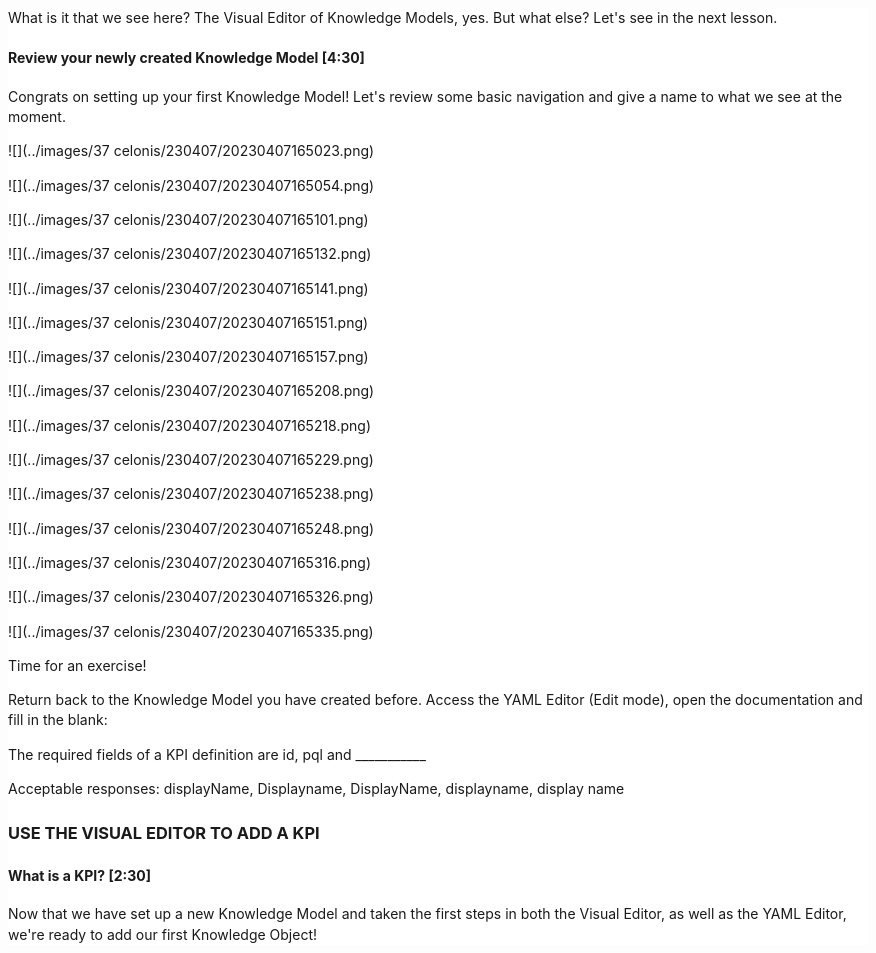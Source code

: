 What is it that we see here? The Visual Editor of Knowledge Models, yes. But what else? Let's see in the next lesson. 

#### Review your newly created Knowledge Model [4:30]

Congrats on setting up your first Knowledge Model! Let's review some basic navigation and give a name to what we see at the moment. 

![](../images/37 celonis/230407/20230407165023.png)

![](../images/37 celonis/230407/20230407165054.png)

![](../images/37 celonis/230407/20230407165101.png)

![](../images/37 celonis/230407/20230407165132.png)

![](../images/37 celonis/230407/20230407165141.png)

![](../images/37 celonis/230407/20230407165151.png)

![](../images/37 celonis/230407/20230407165157.png)

![](../images/37 celonis/230407/20230407165208.png)

![](../images/37 celonis/230407/20230407165218.png)

![](../images/37 celonis/230407/20230407165229.png)

![](../images/37 celonis/230407/20230407165238.png)

![](../images/37 celonis/230407/20230407165248.png)

![](../images/37 celonis/230407/20230407165316.png)

![](../images/37 celonis/230407/20230407165326.png)

![](../images/37 celonis/230407/20230407165335.png)

Time for an exercise!

Return back to the Knowledge Model you have created before. Access the YAML Editor (Edit mode), open the documentation and fill in the blank: 

The required fields of a KPI definition are id, pql and ___________

Acceptable responses: displayName, Displayname, DisplayName, displayname, display name

### USE THE VISUAL EDITOR TO ADD A KPI
#### What is a KPI? [2:30]

Now that we have set up a new Knowledge Model and taken the first steps in both the Visual Editor, as well as the YAML Editor, we're ready to add our first Knowledge Object! 
